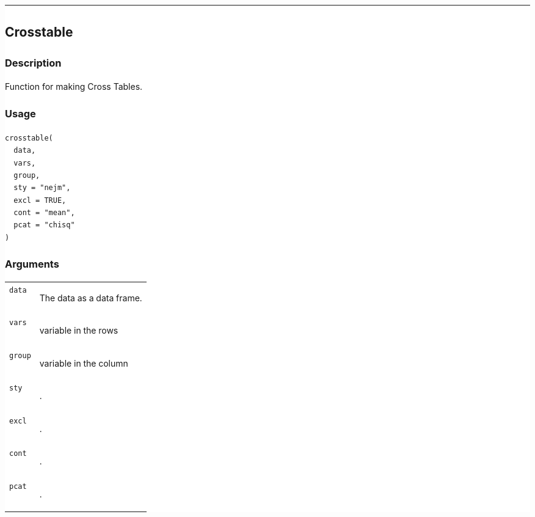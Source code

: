 
---
## Crosstable

### Description

Function for making Cross Tables.

### Usage

    crosstable(
      data,
      vars,
      group,
      sty = "nejm",
      excl = TRUE,
      cont = "mean",
      pcat = "chisq"
    )

### Arguments

<table data-summary="R argblock">
<tbody>
<tr class="odd" data-valign="top">
<td><code>data</code></td>
<td><p>The data as a data frame.</p></td>
</tr>
<tr class="even" data-valign="top">
<td><code>vars</code></td>
<td><p>variable in the rows</p></td>
</tr>
<tr class="odd" data-valign="top">
<td><code>group</code></td>
<td><p>variable in the column</p></td>
</tr>
<tr class="even" data-valign="top">
<td><code>sty</code></td>
<td><p>.</p></td>
</tr>
<tr class="odd" data-valign="top">
<td><code>excl</code></td>
<td><p>.</p></td>
</tr>
<tr class="even" data-valign="top">
<td><code>cont</code></td>
<td><p>.</p></td>
</tr>
<tr class="odd" data-valign="top">
<td><code>pcat</code></td>
<td><p>.</p></td>
</tr>
</tbody>
</table>

